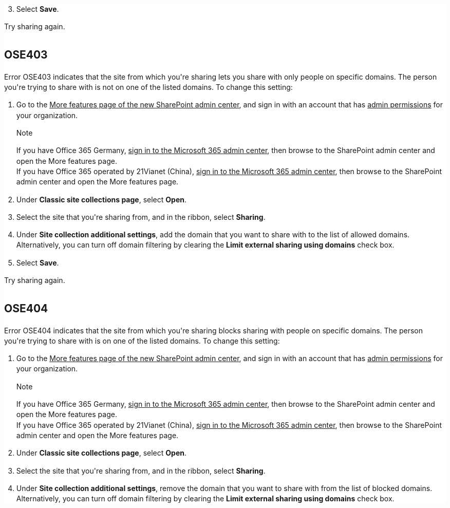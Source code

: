 3. Select **Save**.

Try sharing again.

## OSE403

Error OSE403 indicates that the site from which you're sharing lets you share with only people on specific domains. The person you're trying to share with is not on one of the listed domains. To change this setting:

1. Go to the [More features page of the new SharePoint admin center](https://admin.microsoft.com/sharepoint?page=classicfeatures&modern=true), and sign in with an account that has [admin permissions](./sharepoint-admin-role.md) for your organization.

    >[!NOTE]
    >If you have Office 365 Germany, [sign in to the Microsoft 365 admin center](https://go.microsoft.com/fwlink/p/?linkid=848041), then browse to the SharePoint admin center and open the More features page. <br>If you have Office 365 operated by 21Vianet (China), [sign in to the Microsoft 365 admin center](https://go.microsoft.com/fwlink/p/?linkid=850627), then browse to the SharePoint admin center and open the More features page.

2. Under **Classic site collections page**, select **Open**.

3. Select the site that you're sharing from, and in the ribbon, select **Sharing**.

4. Under **Site collection additional settings**, add the domain that you want to share with to the list of allowed domains. Alternatively, you can turn off domain filtering by clearing the **Limit external sharing using domains** check box.

5. Select **Save**.

Try sharing again.

## OSE404

Error OSE404 indicates that the site from which you're sharing blocks sharing with people on specific domains. The person you're trying to share with is on one of the listed domains. To change this setting:

1. Go to the [More features page of the new SharePoint admin center](https://admin.microsoft.com/sharepoint?page=classicfeatures&modern=true), and sign in with an account that has [admin permissions](./sharepoint-admin-role.md) for your organization.

    >[!NOTE]
    >If you have Office 365 Germany, [sign in to the Microsoft 365 admin center](https://go.microsoft.com/fwlink/p/?linkid=848041), then browse to the SharePoint admin center and open the More features page. <br>If you have Office 365 operated by 21Vianet (China), [sign in to the Microsoft 365 admin center](https://go.microsoft.com/fwlink/p/?linkid=850627), then browse to the SharePoint admin center and open the More features page.

2. Under **Classic site collections page**, select **Open**.

3. Select the site that you're sharing from, and in the ribbon, select **Sharing**.

4. Under **Site collection additional settings**, remove the domain that you want to share with from the list of blocked domains. Alternatively, you can turn off domain filtering by clearing the **Limit external sharing using domains** check box.
